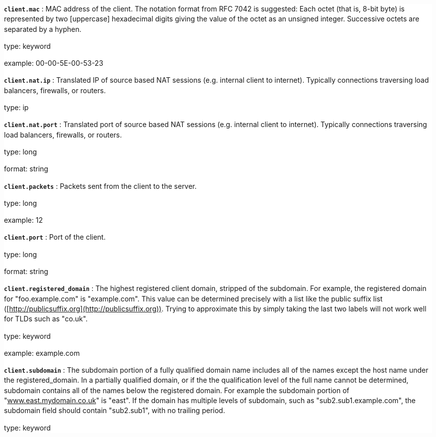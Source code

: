 **`client.mac`**
:   MAC address of the client. The notation format from RFC 7042 is suggested: Each octet (that is, 8-bit byte) is represented by two [uppercase] hexadecimal digits giving the value of the octet as an unsigned integer. Successive octets are separated by a hyphen.

type: keyword

example: 00-00-5E-00-53-23


**`client.nat.ip`**
:   Translated IP of source based NAT sessions (e.g. internal client to internet). Typically connections traversing load balancers, firewalls, or routers.

type: ip


**`client.nat.port`**
:   Translated port of source based NAT sessions (e.g. internal client to internet). Typically connections traversing load balancers, firewalls, or routers.

type: long

format: string


**`client.packets`**
:   Packets sent from the client to the server.

type: long

example: 12


**`client.port`**
:   Port of the client.

type: long

format: string


**`client.registered_domain`**
:   The highest registered client domain, stripped of the subdomain. For example, the registered domain for "foo.example.com" is "example.com". This value can be determined precisely with a list like the public suffix list ([http://publicsuffix.org](http://publicsuffix.org)). Trying to approximate this by simply taking the last two labels will not work well for TLDs such as "co.uk".

type: keyword

example: example.com


**`client.subdomain`**
:   The subdomain portion of a fully qualified domain name includes all of the names except the host name under the registered_domain.  In a partially qualified domain, or if the the qualification level of the full name cannot be determined, subdomain contains all of the names below the registered domain. For example the subdomain portion of "www.east.mydomain.co.uk" is "east". If the domain has multiple levels of subdomain, such as "sub2.sub1.example.com", the subdomain field should contain "sub2.sub1", with no trailing period.

type: keyword
